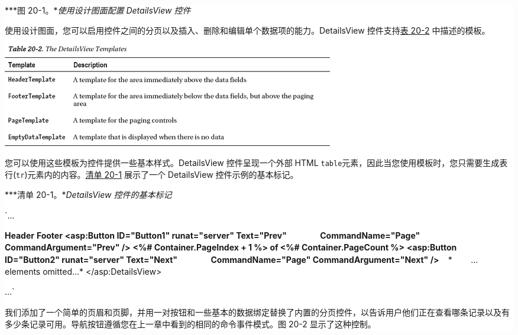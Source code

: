 ***图 20-1。**使用设计图面配置 DetailsView 控件*

使用设计图面，您可以启用控件之间的分页以及插入、删除和编辑单个数据项的能力。DetailsView 控件支持[表 20-2](#tab_20_2) 中描述的模板。

![image](img/t2002.jpg)

您可以使用这些模板为控件提供一些基本样式。DetailsView 控件呈现一个外部 HTML `table`元素，因此当您使用模板时，您只需要生成表行(`tr`)元素内的内容。[清单 20-1](#list_20_1) 展示了一个 DetailsView 控件示例的基本标记。

***清单 20-1。**DetailsView 控件的基本标记*

`...
<div>
<asp:DetailsView ID="DetailsView1" runat="server"
    AllowPaging="True" AutoGenerateRows="False" DataKeyNames="ID"
    DataSourceID="EntityDataSource1">

**<HeaderTemplate>**
**<tr><td colspan="2" class="hf">Header</td></tr>**
**</HeaderTemplate>**
**<FooterTemplate>**
**<tr><td colspan="2" class="hf">Footer</td></tr>**
**</FooterTemplate>**
**<PagerTemplate>**
**<tr><td colspan="2" style="text-align:center">**
**<asp:Button ID="Button1" runat="server" Text="Prev"
                CommandName="Page" CommandArgument="Prev" />**
**<%# Container.PageIndex + 1 %> of <%# Container.PageCount %>**
**<asp:Button ID="Button2" runat="server" Text="Next"
                CommandName="Page" CommandArgument="Next" />**
**</td></tr>**
**</PagerTemplate>**` `<Fields>
*        ... elements omitted...*
</Fields>
</asp:DetailsView>
</div>
...`

我们添加了一个简单的页眉和页脚，并用一对按钮和一些基本的数据绑定替换了内置的分页控件，以告诉用户他们正在查看哪条记录以及有多少条记录可用。导航按钮遵循您在上一章中看到的相同的命令事件模式。图 20-2 显示了这种控制。
